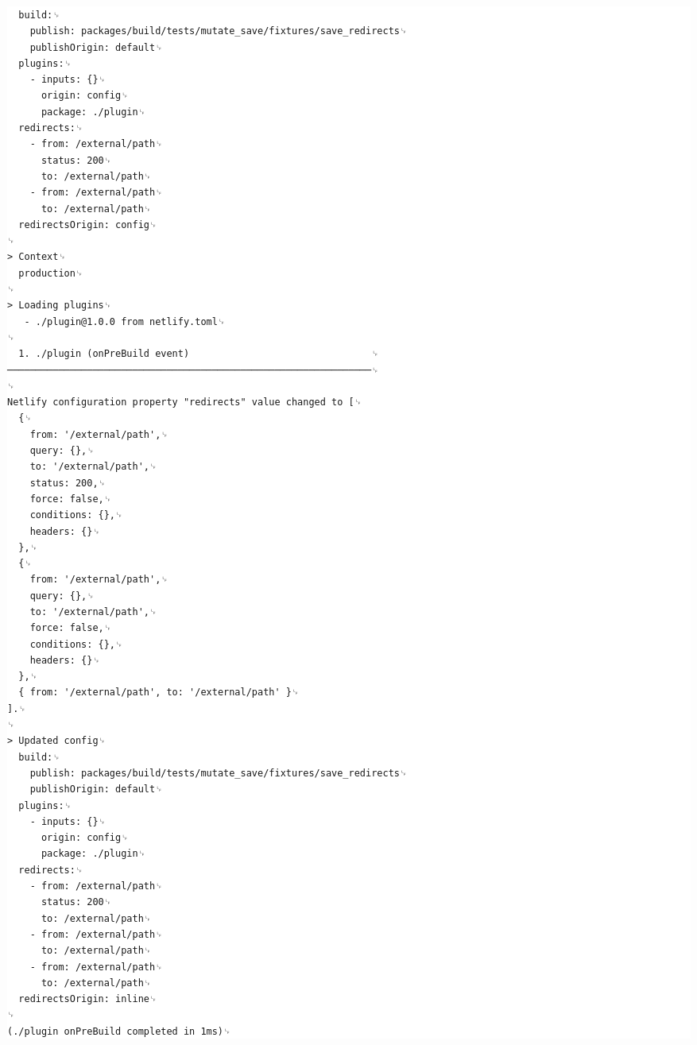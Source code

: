       build:␊
        publish: packages/build/tests/mutate_save/fixtures/save_redirects␊
        publishOrigin: default␊
      plugins:␊
        - inputs: {}␊
          origin: config␊
          package: ./plugin␊
      redirects:␊
        - from: /external/path␊
          status: 200␊
          to: /external/path␊
        - from: /external/path␊
          to: /external/path␊
      redirectsOrigin: config␊
    ␊
    > Context␊
      production␊
    ␊
    > Loading plugins␊
       - ./plugin@1.0.0 from netlify.toml␊
    ␊
      1. ./plugin (onPreBuild event)                                ␊
    ────────────────────────────────────────────────────────────────␊
    ␊
    Netlify configuration property "redirects" value changed to [␊
      {␊
        from: '/external/path',␊
        query: {},␊
        to: '/external/path',␊
        status: 200,␊
        force: false,␊
        conditions: {},␊
        headers: {}␊
      },␊
      {␊
        from: '/external/path',␊
        query: {},␊
        to: '/external/path',␊
        force: false,␊
        conditions: {},␊
        headers: {}␊
      },␊
      { from: '/external/path', to: '/external/path' }␊
    ].␊
    ␊
    > Updated config␊
      build:␊
        publish: packages/build/tests/mutate_save/fixtures/save_redirects␊
        publishOrigin: default␊
      plugins:␊
        - inputs: {}␊
          origin: config␊
          package: ./plugin␊
      redirects:␊
        - from: /external/path␊
          status: 200␊
          to: /external/path␊
        - from: /external/path␊
          to: /external/path␊
        - from: /external/path␊
          to: /external/path␊
      redirectsOrigin: inline␊
    ␊
    (./plugin onPreBuild completed in 1ms)␊